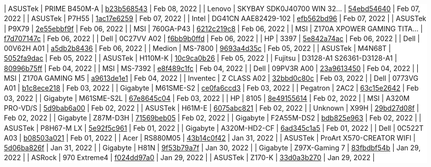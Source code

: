 | ASUSTek       | PRIME B450M-A               | [b23b568543](https://linux-hardware.org/?probe=b23b568543) | Feb 08, 2022 |
| Lenovo        | SKYBAY SDK0J40700 WIN 32... | [54ebd54640](https://linux-hardware.org/?probe=54ebd54640) | Feb 07, 2022 |
| ASUSTek       | P7H55                       | [1ac17e6259](https://linux-hardware.org/?probe=1ac17e6259) | Feb 07, 2022 |
| Intel         | DG41CN AAE82429-102         | [efb562bd96](https://linux-hardware.org/?probe=efb562bd96) | Feb 07, 2022 |
| ASUSTek       | P9X79                       | [2e55ebbf9f](https://linux-hardware.org/?probe=2e55ebbf9f) | Feb 06, 2022 |
| MSI           | 760GA-P43                   | [6212c219c8](https://linux-hardware.org/?probe=6212c219c8) | Feb 06, 2022 |
| MSI           | Z170A XPOWER GAMING TITA... | [f7d707147c](https://linux-hardware.org/?probe=f7d707147c) | Feb 06, 2022 |
| Dell          | 0C27VV A02                  | [f6bb9b0ffd](https://linux-hardware.org/?probe=f6bb9b0ffd) | Feb 06, 2022 |
| HP            | 3397                        | [5e842a74ac](https://linux-hardware.org/?probe=5e842a74ac) | Feb 06, 2022 |
| Dell          | 00V62H A01                  | [a5db2b8436](https://linux-hardware.org/?probe=a5db2b8436) | Feb 06, 2022 |
| Medion        | MS-7800                     | [9693a4d35c](https://linux-hardware.org/?probe=9693a4d35c) | Feb 05, 2022 |
| ASUSTek       | M4N68T                      | [5052fa9dac](https://linux-hardware.org/?probe=5052fa9dac) | Feb 05, 2022 |
| ASUSTek       | H110M-K                     | [10c9ca0b26](https://linux-hardware.org/?probe=10c9ca0b26) | Feb 05, 2022 |
| Fujitsu       | D3128-A1 S26361-D3128-A1    | [80996b75ff](https://linux-hardware.org/?probe=80996b75ff) | Feb 04, 2022 |
| MSI           | MS-7392                     | [e8f489c1fc](https://linux-hardware.org/?probe=e8f489c1fc) | Feb 04, 2022 |
| Dell          | 09PV3R A00                  | [23a9613450](https://linux-hardware.org/?probe=23a9613450) | Feb 04, 2022 |
| MSI           | Z170A GAMING M5             | [a9613de1e1](https://linux-hardware.org/?probe=a9613de1e1) | Feb 04, 2022 |
| Inventec      | Z CLASS A02                 | [32bbd0c80c](https://linux-hardware.org/?probe=32bbd0c80c) | Feb 03, 2022 |
| Dell          | 0773VG A01                  | [b1c8ece218](https://linux-hardware.org/?probe=b1c8ece218) | Feb 03, 2022 |
| Gigabyte      | M61SME-S2                   | [ce0fa6ccd3](https://linux-hardware.org/?probe=ce0fa6ccd3) | Feb 03, 2022 |
| Pegatron      | 2AC2                        | [63c15e2642](https://linux-hardware.org/?probe=63c15e2642) | Feb 03, 2022 |
| Gigabyte      | M61SME-S2L                  | [67e8645c04](https://linux-hardware.org/?probe=67e8645c04) | Feb 03, 2022 |
| HP            | 8105                        | [8e49155614](https://linux-hardware.org/?probe=8e49155614) | Feb 02, 2022 |
| MSI           | A320M PRO-VD/S              | [5d9bab6a00](https://linux-hardware.org/?probe=5d9bab6a00) | Feb 02, 2022 |
| ASUSTek       | H61M-E                      | [6075abc821](https://linux-hardware.org/?probe=6075abc821) | Feb 02, 2022 |
| Unknown       | X99H                        | [29bd27d08f](https://linux-hardware.org/?probe=29bd27d08f) | Feb 02, 2022 |
| Gigabyte      | Z87M-D3H                    | [71569beb05](https://linux-hardware.org/?probe=71569beb05) | Feb 02, 2022 |
| Gigabyte      | F2A55M-DS2                  | [bdb825e963](https://linux-hardware.org/?probe=bdb825e963) | Feb 02, 2022 |
| ASUSTek       | P8H67-M LX                  | [5e92f5c961](https://linux-hardware.org/?probe=5e92f5c961) | Feb 01, 2022 |
| Gigabyte      | A320M-HD2-CF                | [6ad345c1a5](https://linux-hardware.org/?probe=6ad345c1a5) | Feb 01, 2022 |
| Dell          | 0C522T A03                  | [b08503a021](https://linux-hardware.org/?probe=b08503a021) | Feb 01, 2022 |
| Acer          | RS880M05                    | [43b14c0f42](https://linux-hardware.org/?probe=43b14c0f42) | Jan 31, 2022 |
| ASUSTek       | ProArt X570-CREATOR WIFI    | [5d06ba826f](https://linux-hardware.org/?probe=5d06ba826f) | Jan 31, 2022 |
| Gigabyte      | H81N                        | [9f53b79a7f](https://linux-hardware.org/?probe=9f53b79a7f) | Jan 30, 2022 |
| Gigabyte      | Z97X-Gaming 7               | [83fbdbf54b](https://linux-hardware.org/?probe=83fbdbf54b) | Jan 29, 2022 |
| ASRock        | 970 Extreme4                | [f024dd97a0](https://linux-hardware.org/?probe=f024dd97a0) | Jan 29, 2022 |
| ASUSTek       | Z170-K                      | [33d0a3b270](https://linux-hardware.org/?probe=33d0a3b270) | Jan 29, 2022 |